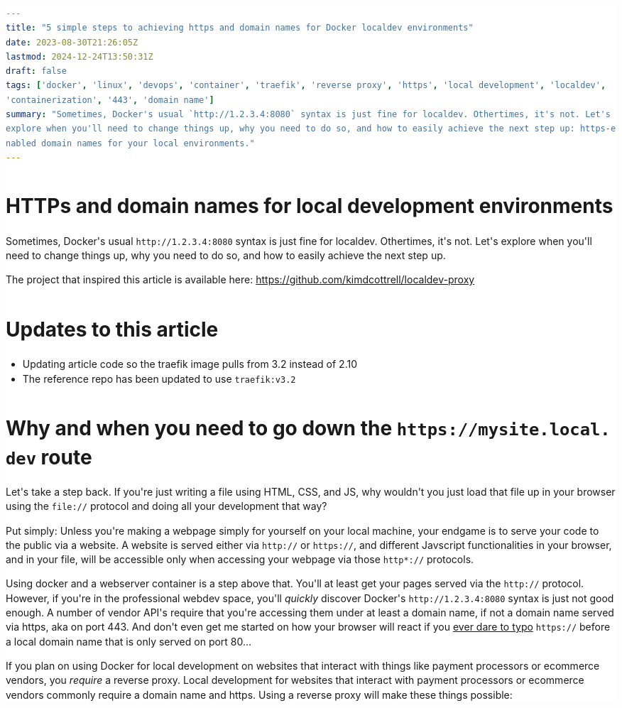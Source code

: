 ```yaml
---
title: "5 simple steps to achieving https and domain names for Docker localdev environments"
date: 2023-08-30T21:26:05Z
lastmod: 2024-12-24T13:50:31Z
draft: false
tags: ['docker', 'linux', 'devops', 'container', 'traefik', 'reverse proxy', 'https', 'local development', 'localdev', 'containerization', '443', 'domain name']
summary: "Sometimes, Docker's usual `http://1.2.3.4:8080` syntax is just fine for localdev. Othertimes, it's not. Let's explore when you'll need to change things up, why you need to do so, and how to easily achieve the next step up: https-enabled domain names for your local environments."
---
```


# HTTPs and domain names for local development environments

Sometimes, Docker's usual `http://1.2.3.4:8080` syntax is just fine for localdev. Othertimes, it's not. Let's explore when you'll need to change things up, why you need to do so, and how to easily achieve the next step up. 

The project that inspired this article is available here: https://github.com/kimdcottrell/localdev-proxy 

# Updates to this article

- Updating article code so the traefik image pulls from 3.2 instead of 2.10
- The reference repo has been updated to use `traefik:v3.2`

# Why and when you need to go down the `https://mysite.local.dev` route

Let's take a step back. If you're just writing a file using HTML, CSS, and JS, why wouldn't you just load that file up in your browser using the `file://` protocol and doing all your development that way?

Put simply: Unless you're making a webpage simply for yourself on your local machine, your endgame is to serve your code to the public via a website. A website is served either via `http://` or `https://`, and different Javscript functionalities in your browser, and in your file, will be accessible only when accessing your webpage via those `http*://` protocols. 

Using docker and a webserver container is a step above that. You'll at least get your pages served via the `http://` protocol. However, if you're in the professional webdev space, you'll _quickly_ discover Docker's `http://1.2.3.4:8080` syntax is just not good enough. A number of vendor API's require that you're accessing them under at least a domain name, if not a domain name served via https, aka on port 443. And don't even get me started on how your browser will react if you [ever dare to typo](https://stackoverflow.com/questions/73875589/disable-website-redirection-to-https-on-chrome) `https://` before a local domain name that is only served on port 80...

If you plan on using Docker for local development on websites that interact with things like payment processors or ecommerce vendors, you _require_ a reverse proxy. Local development for websites that interact with payment processors or ecommerce vendors commonly require a domain name and https. Using a reverse proxy will make these things possible:
